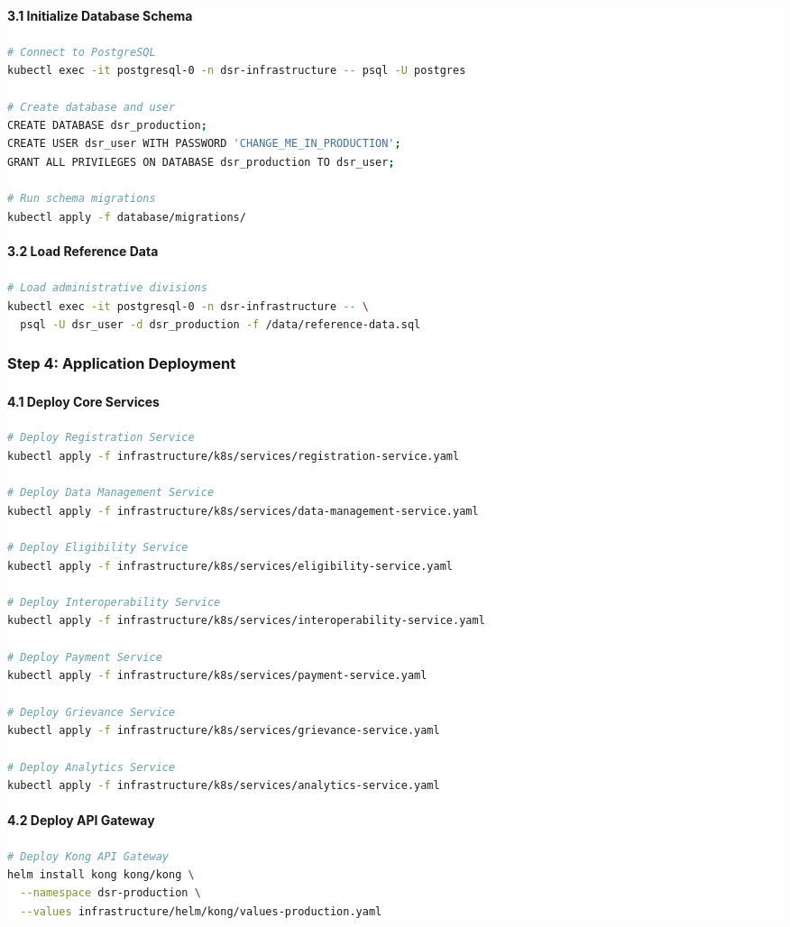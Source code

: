 #### 3.1 Initialize Database Schema

```bash
# Connect to PostgreSQL
kubectl exec -it postgresql-0 -n dsr-infrastructure -- psql -U postgres

# Create database and user
CREATE DATABASE dsr_production;
CREATE USER dsr_user WITH PASSWORD 'CHANGE_ME_IN_PRODUCTION';
GRANT ALL PRIVILEGES ON DATABASE dsr_production TO dsr_user;

# Run schema migrations
kubectl apply -f database/migrations/
```

#### 3.2 Load Reference Data

```bash
# Load administrative divisions
kubectl exec -it postgresql-0 -n dsr-infrastructure -- \
  psql -U dsr_user -d dsr_production -f /data/reference-data.sql
```

### Step 4: Application Deployment

#### 4.1 Deploy Core Services

```bash
# Deploy Registration Service
kubectl apply -f infrastructure/k8s/services/registration-service.yaml

# Deploy Data Management Service
kubectl apply -f infrastructure/k8s/services/data-management-service.yaml

# Deploy Eligibility Service
kubectl apply -f infrastructure/k8s/services/eligibility-service.yaml

# Deploy Interoperability Service
kubectl apply -f infrastructure/k8s/services/interoperability-service.yaml

# Deploy Payment Service
kubectl apply -f infrastructure/k8s/services/payment-service.yaml

# Deploy Grievance Service
kubectl apply -f infrastructure/k8s/services/grievance-service.yaml

# Deploy Analytics Service
kubectl apply -f infrastructure/k8s/services/analytics-service.yaml
```

#### 4.2 Deploy API Gateway

```bash
# Deploy Kong API Gateway
helm install kong kong/kong \
  --namespace dsr-production \
  --values infrastructure/helm/kong/values-production.yaml
```
